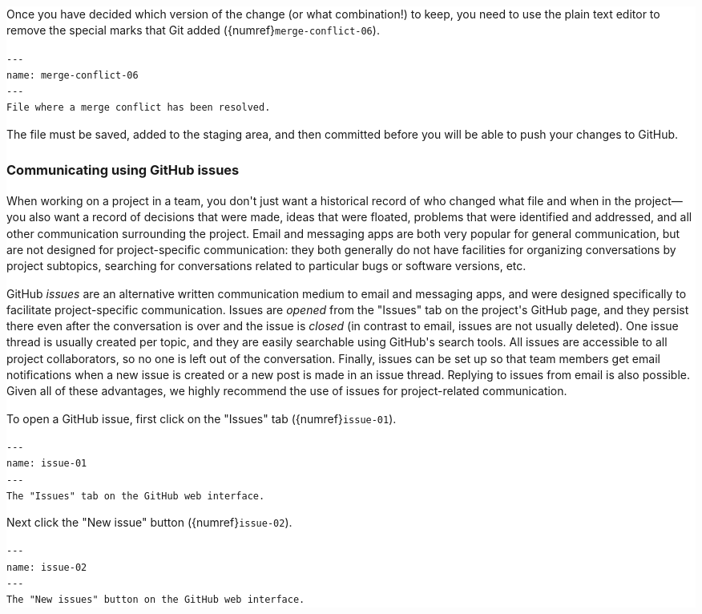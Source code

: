 Once you have decided which version of the change (or what combination!) to
keep, you need to use the plain text editor to remove the special marks that
Git added ({numref}`merge-conflict-06`).

```{figure} img/version-control/merge_conflict_06.png
---
name: merge-conflict-06
---
File where a merge conflict has been resolved.
```

The file must be saved, added to the staging area, and then committed before you will be able to
push your changes to GitHub.

### Communicating using GitHub issues

When working on a project in a team, you don't just want a historical record of who changed
what file and when in the project&mdash;you also want a record of decisions that were made,
ideas that were floated, problems that were identified and addressed, and all other
communication surrounding the project. Email and messaging apps are both very popular for general communication, but are not
designed for project-specific communication: they both generally do not have facilities for organizing conversations by project subtopics,
searching for conversations related to particular bugs or software versions, etc.

```{index} GitHub;issues
```

GitHub *issues* are an alternative written communication medium to email and
messaging apps, and were designed specifically to facilitate project-specific
communication. Issues are *opened* from the "Issues" tab on the project's
GitHub page, and they persist there even after the conversation is over and the issue is *closed* (in
contrast to email, issues are not usually deleted). One issue thread is usually created
per topic, and they are easily searchable using GitHub's search tools. All
issues are accessible to all project collaborators, so no one is left out of
the conversation. Finally, issues can be set up so that team members get email
notifications when a new issue is created or a new post is made in an issue
thread. Replying to issues from email is also possible. Given all of these advantages,
 we highly recommend the use of issues for project-related communication.

To open a GitHub issue,
first click on the "Issues" tab ({numref}`issue-01`).

```{figure} img/version-control/issue_01.png
---
name: issue-01
---
The "Issues" tab on the GitHub web interface.
```

Next click the "New issue" button ({numref}`issue-02`).

```{figure} img/version-control/issue_02.png
---
name: issue-02
---
The "New issues" button on the GitHub web interface.
```
